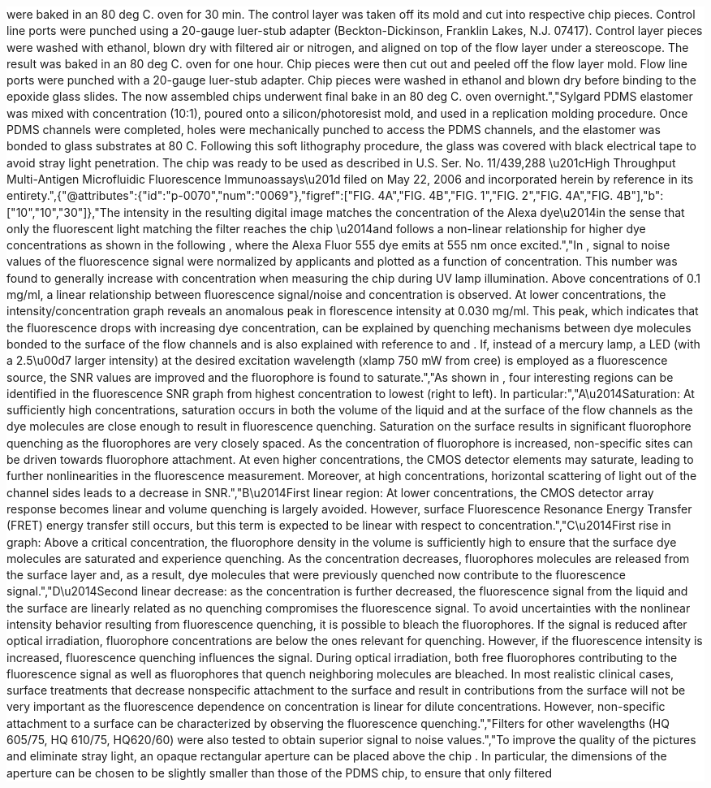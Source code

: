 were baked in an 80 deg C. oven for 30 min. The control layer was taken off its mold and cut into respective chip pieces. Control line ports were punched using a 20-gauge luer-stub adapter (Beckton-Dickinson, Franklin Lakes, N.J. 07417). Control layer pieces were washed with ethanol, blown dry with filtered air or nitrogen, and aligned on top of the flow layer under a stereoscope. The result was baked in an 80 deg C. oven for one hour. Chip pieces were then cut out and peeled off the flow layer mold. Flow line ports were punched with a 20-gauge luer-stub adapter. Chip pieces were washed in ethanol and blown dry before binding to the epoxide glass slides. The now assembled chips underwent final bake in an 80 deg C. oven overnight.","Sylgard PDMS elastomer was mixed with concentration (10:1), poured onto a silicon\/photoresist mold, and used in a replication molding procedure. Once PDMS channels were completed, holes were mechanically punched to access the PDMS channels, and the elastomer was bonded to glass substrates at 80 C. Following this soft lithography procedure, the glass was covered with black electrical tape to avoid stray light penetration. The chip was ready to be used as described in U.S. Ser. No. 11\/439,288 \u201cHigh Throughput Multi-Antigen Microfluidic Fluorescence Immunoassays\u201d filed on May 22, 2006 and incorporated herein by reference in its entirety.",{"@attributes":{"id":"p-0070","num":"0069"},"figref":["FIG. 4A","FIG. 4B","FIG. 1","FIG. 2","FIG. 4A","FIG. 4B"],"b":["10","10","30"]},"The intensity in the resulting digital image matches the concentration of the Alexa dye\u2014in the sense that only the fluorescent light  matching the filter  reaches the chip \u2014and follows a non-linear relationship for higher dye concentrations as shown in the following , where the Alexa Fluor 555 dye emits at 555 nm once excited.","In , signal to noise values of the fluorescence signal were normalized by applicants and plotted as a function of concentration. This number was found to generally increase with concentration when measuring the chip during UV lamp illumination. Above concentrations of 0.1 mg\/ml, a linear relationship between fluorescence signal\/noise and concentration is observed. At lower concentrations, the intensity\/concentration graph reveals an anomalous peak in florescence intensity at 0.030 mg\/ml. This peak, which indicates that the fluorescence drops with increasing dye concentration, can be explained by quenching mechanisms between dye molecules bonded to the surface of the flow channels and is also explained with reference to  and . If, instead of a mercury lamp, a LED (with a 2.5\u00d7 larger intensity) at the desired excitation wavelength (xlamp 750 mW from cree) is employed as a fluorescence source, the SNR values are improved and the fluorophore is found to saturate.","As shown in , four interesting regions can be identified in the fluorescence SNR graph from highest concentration to lowest (right to left). In particular:","A\u2014Saturation: At sufficiently high concentrations, saturation occurs in both the volume of the liquid and at the surface of the flow channels as the dye molecules are close enough to result in fluorescence quenching. Saturation on the surface results in significant fluorophore quenching as the fluorophores are very closely spaced. As the concentration of fluorophore is increased, non-specific sites can be driven towards fluorophore attachment. At even higher concentrations, the CMOS detector elements may saturate, leading to further nonlinearities in the fluorescence measurement. Moreover, at high concentrations, horizontal scattering of light out of the channel sides leads to a decrease in SNR.","B\u2014First linear region: At lower concentrations, the CMOS detector array response becomes linear and volume quenching is largely avoided. However, surface Fluorescence Resonance Energy Transfer (FRET) energy transfer still occurs, but this term is expected to be linear with respect to concentration.","C\u2014First rise in graph: Above a critical concentration, the fluorophore density in the volume is sufficiently high to ensure that the surface dye molecules are saturated and experience quenching. As the concentration decreases, fluorophores molecules are released from the surface layer and, as a result, dye molecules that were previously quenched now contribute to the fluorescence signal.","D\u2014Second linear decrease: as the concentration is further decreased, the fluorescence signal from the liquid and the surface are linearly related as no quenching compromises the fluorescence signal. To avoid uncertainties with the nonlinear intensity behavior resulting from fluorescence quenching, it is possible to bleach the fluorophores. If the signal is reduced after optical irradiation, fluorophore concentrations are below the ones relevant for quenching. However, if the fluorescence intensity is increased, fluorescence quenching influences the signal. During optical irradiation, both free fluorophores contributing to the fluorescence signal as well as fluorophores that quench neighboring molecules are bleached. In most realistic clinical cases, surface treatments that decrease nonspecific attachment to the surface and result in contributions from the surface will not be very important as the fluorescence dependence on concentration is linear for dilute concentrations. However, non-specific attachment to a surface can be characterized by observing the fluorescence quenching.","Filters for other wavelengths (HQ 605\/75, HQ 610\/75, HQ620\/60) were also tested to obtain superior signal to noise values.","To improve the quality of the pictures and eliminate stray light, an opaque rectangular aperture can be placed above the chip . In particular, the dimensions of the aperture can be chosen to be slightly smaller than those of the PDMS chip, to ensure that only filtered